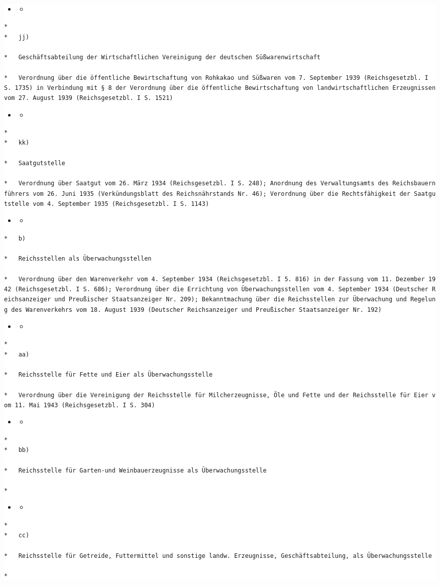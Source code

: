 
*    *
    *
    *   jj)

    *   Geschäftsabteilung der Wirtschaftlichen Vereinigung der deutschen Süßwarenwirtschaft

    *   Verordnung über die öffentliche Bewirtschaftung von Rohkakao und Süßwaren vom 7. September 1939 (Reichsgesetzbl. I S. 1735) in Verbindung mit § 8 der Verordnung über die öffentliche Bewirtschaftung von landwirtschaftlichen Erzeugnissen vom 27. August 1939 (Reichsgesetzbl. I S. 1521)


*    *
    *
    *   kk)

    *   Saatgutstelle

    *   Verordnung über Saatgut vom 26. März 1934 (Reichsgesetzbl. I S. 248); Anordnung des Verwaltungsamts des Reichsbauernführers vom 26. Juni 1935 (Verkündungsblatt des Reichsnährstands Nr. 46); Verordnung über die Rechtsfähigkeit der Saatgutstelle vom 4. September 1935 (Reichsgesetzbl. I S. 1143)


*    *
    *   b)

    *   Reichsstellen als Überwachungsstellen

    *   Verordnung über den Warenverkehr vom 4. September 1934 (Reichsgesetzbl. I 5. 816) in der Fassung vom 11. Dezember 1942 (Reichsgesetzbl. I S. 686); Verordnung über die Errichtung von Überwachungsstellen vom 4. September 1934 (Deutscher Reichsanzeiger und Preußischer Staatsanzeiger Nr. 209); Bekanntmachung über die Reichsstellen zur Überwachung und Regelung des Warenverkehrs vom 18. August 1939 (Deutscher Reichsanzeiger und Preußischer Staatsanzeiger Nr. 192)


*    *
    *
    *   aa)

    *   Reichsstelle für Fette und Eier als Überwachungsstelle

    *   Verordnung über die Vereinigung der Reichsstelle für Milcherzeugnisse, Öle und Fette und der Reichsstelle für Eier vom 11. Mai 1943 (Reichsgesetzbl. I S. 304)


*    *
    *
    *   bb)

    *   Reichsstelle für Garten-und Weinbauerzeugnisse als Überwachungsstelle

    *

*    *
    *
    *   cc)

    *   Reichsstelle für Getreide, Futtermittel und sonstige landw. Erzeugnisse, Geschäftsabteilung, als Überwachungsstelle

    *
